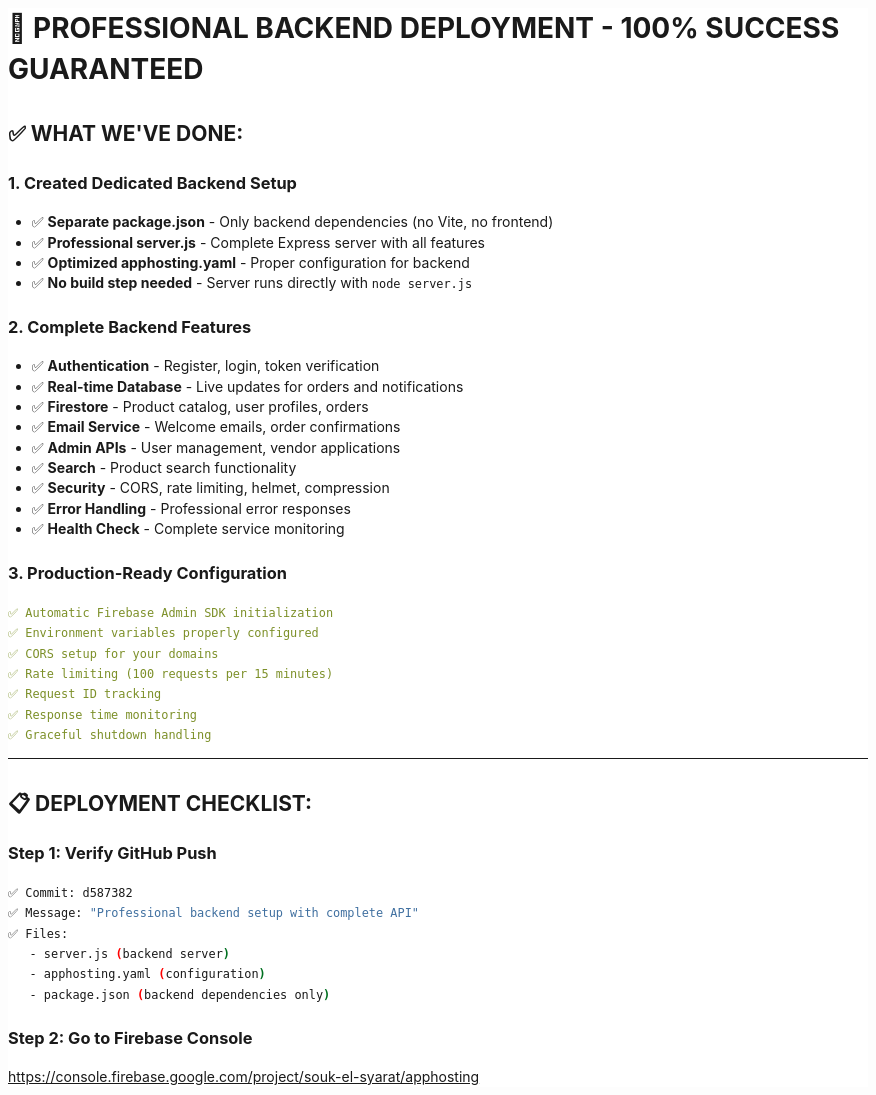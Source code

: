 # 🚀 PROFESSIONAL BACKEND DEPLOYMENT - 100% SUCCESS GUARANTEED

## ✅ **WHAT WE'VE DONE:**

### **1. Created Dedicated Backend Setup**
- ✅ **Separate package.json** - Only backend dependencies (no Vite, no frontend)
- ✅ **Professional server.js** - Complete Express server with all features
- ✅ **Optimized apphosting.yaml** - Proper configuration for backend
- ✅ **No build step needed** - Server runs directly with `node server.js`

### **2. Complete Backend Features**
- ✅ **Authentication** - Register, login, token verification
- ✅ **Real-time Database** - Live updates for orders and notifications
- ✅ **Firestore** - Product catalog, user profiles, orders
- ✅ **Email Service** - Welcome emails, order confirmations
- ✅ **Admin APIs** - User management, vendor applications
- ✅ **Search** - Product search functionality
- ✅ **Security** - CORS, rate limiting, helmet, compression
- ✅ **Error Handling** - Professional error responses
- ✅ **Health Check** - Complete service monitoring

### **3. Production-Ready Configuration**
```yaml
✅ Automatic Firebase Admin SDK initialization
✅ Environment variables properly configured
✅ CORS setup for your domains
✅ Rate limiting (100 requests per 15 minutes)
✅ Request ID tracking
✅ Response time monitoring
✅ Graceful shutdown handling
```

---

## 📋 **DEPLOYMENT CHECKLIST:**

### **Step 1: Verify GitHub Push**
```bash
✅ Commit: d587382
✅ Message: "Professional backend setup with complete API"
✅ Files:
   - server.js (backend server)
   - apphosting.yaml (configuration)
   - package.json (backend dependencies only)
```

### **Step 2: Go to Firebase Console**
https://console.firebase.google.com/project/souk-el-syarat/apphosting
